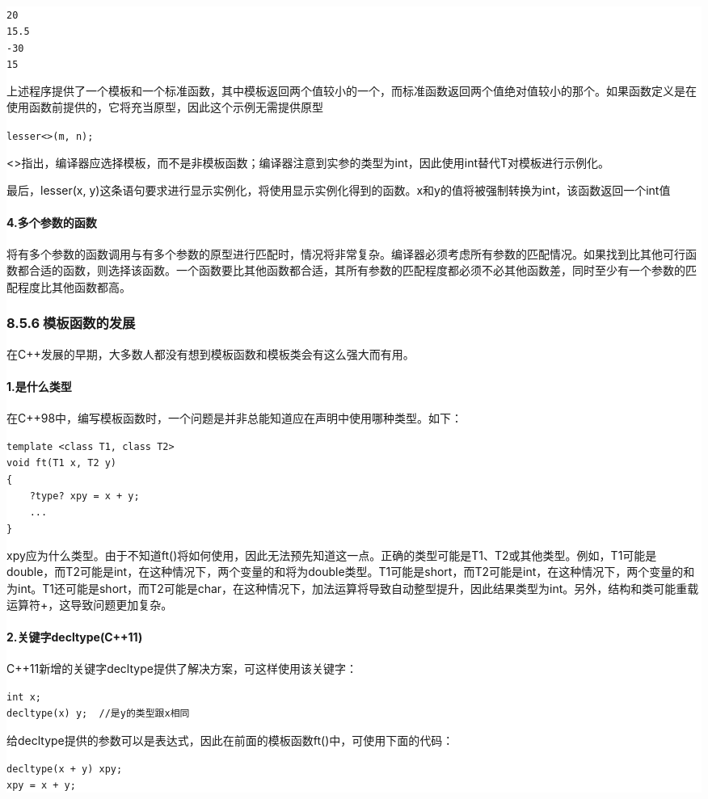 ```
20
15.5
-30
15
```

上述程序提供了一个模板和一个标准函数，其中模板返回两个值较小的一个，而标准函数返回两个值绝对值较小的那个。如果函数定义是在使用函数前提供的，它将充当原型，因此这个示例无需提供原型

```
lesser<>(m, n);
```

<>指出，编译器应选择模板，而不是非模板函数；编译器注意到实参的类型为int，因此使用int替代T对模板进行示例化。

最后，lesser(x, y)这条语句要求进行显示实例化，将使用显示实例化得到的函数。x和y的值将被强制转换为int，该函数返回一个int值

#### 4.多个参数的函数

将有多个参数的函数调用与有多个参数的原型进行匹配时，情况将非常复杂。编译器必须考虑所有参数的匹配情况。如果找到比其他可行函数都合适的函数，则选择该函数。一个函数要比其他函数都合适，其所有参数的匹配程度都必须不必其他函数差，同时至少有一个参数的匹配程度比其他函数都高。

### 8.5.6 模板函数的发展

在C++发展的早期，大多数人都没有想到模板函数和模板类会有这么强大而有用。

#### 1.是什么类型

在C++98中，编写模板函数时，一个问题是并非总能知道应在声明中使用哪种类型。如下：

```
template <class T1, class T2>
void ft(T1 x, T2 y)
{
    ?type? xpy = x + y;
    ...
}
```

xpy应为什么类型。由于不知道ft()将如何使用，因此无法预先知道这一点。正确的类型可能是T1、T2或其他类型。例如，T1可能是double，而T2可能是int，在这种情况下，两个变量的和将为double类型。T1可能是short，而T2可能是int，在这种情况下，两个变量的和为int。T1还可能是short，而T2可能是char，在这种情况下，加法运算将导致自动整型提升，因此结果类型为int。另外，结构和类可能重载运算符+，这导致问题更加复杂。

#### 2.关键字decltype(C++11)

C++11新增的关键字decltype提供了解决方案，可这样使用该关键字：

```
int x;
decltype(x) y;  //是y的类型跟x相同
```

给decltype提供的参数可以是表达式，因此在前面的模板函数ft()中，可使用下面的代码：

```
decltype(x + y) xpy;
xpy = x + y;
```
